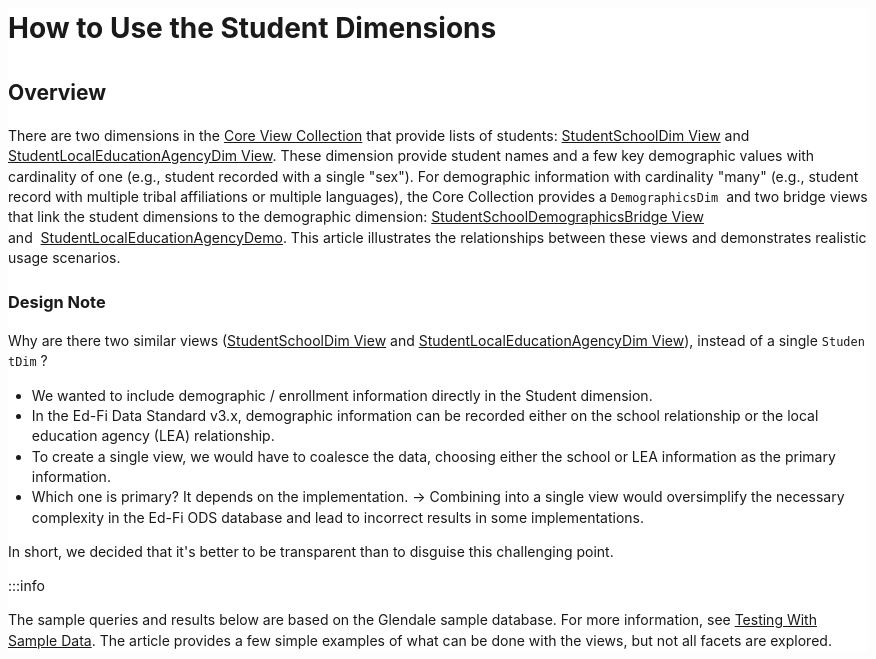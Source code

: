 # How to Use the Student Dimensions

## Overview

There are two dimensions in the [Core View
Collection](./collections/core-view-collection/readme.md) that provide lists of
students: [StudentSchoolDim
View](./collections/core-view-collection/studentschooldim-view.md) and
[StudentLocalEducationAgencyDim
View](./collections/core-view-collection/studentlocaleducationagencydim-view.md).
These dimension provide student names and a few key demographic values with
cardinality of one (e.g., student recorded with a single "sex"). For demographic
information with cardinality "many" (e.g., student record with multiple tribal
affiliations or multiple languages), the Core Collection provides
a `DemographicsDim`  and two bridge views that link the student dimensions to
the demographic dimension: [StudentSchoolDemographicsBridge
View](./collections/core-view-collection/studentschooldemographicsbridge-view.md)
and  [StudentLocalEducationAgencyDemo](./collections/core-view-collection/studentlocaleducationagencydemographicsbridge-view.md).
This article illustrates the relationships between these views and demonstrates
realistic usage scenarios.

### Design Note

Why are there two similar views ([StudentSchoolDim
View](./collections/core-view-collection/studentschooldim-view.md) and
[StudentLocalEducationAgencyDim
View](./collections/core-view-collection/studentlocaleducationagencydim-view.md)),
instead of a single `StudentDim` ?

* We wanted to include demographic / enrollment information directly in the
    Student dimension.
* In the Ed-Fi Data Standard v3.x, demographic information can be recorded
    either on the school relationship or the local education agency (LEA)
    relationship.
* To create a single view, we would have to coalesce the data, choosing either
    the school or LEA information as the primary information.
* Which one is primary? It depends on the implementation.
    → Combining into a single view would oversimplify the necessary complexity
    in the Ed-Fi ODS database and lead to incorrect results in some
    implementations.

In short, we decided that it's better to be transparent than to disguise this
challenging point.

:::info

The sample queries and results below are based on the Glendale sample database.
For more information, see [Testing With Sample
Data](../contributor-guide/contributions/testing-with-sample-data.md).
The article provides a few simple examples of what can be done with the views,
but not all facets are explored.
